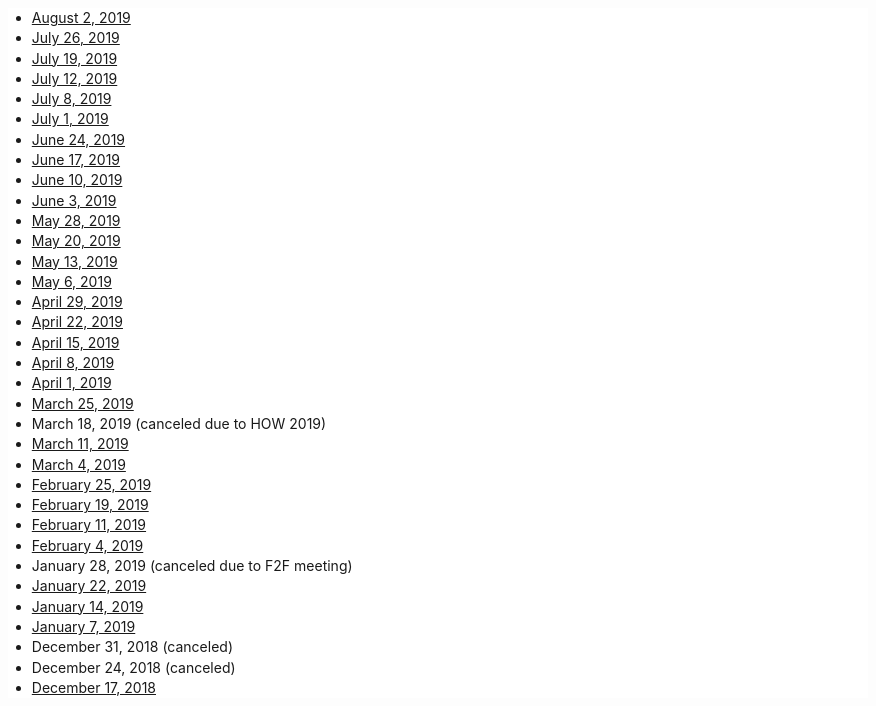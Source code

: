- [August 2, 2019](https://docs.google.com/document/d/12QKlAWaCpAyQWueKQBvxiFR-pKZvxT6Lva6ifEqGjAA/edit?usp=sharing)
- [July 26, 2019](https://docs.google.com/document/d/1SG-L33DlEgopldiEkRo1N-frDmEEXnpZz-0Iw-mtxB0/edit?usp=sharing)
- [July 19, 2019](https://docs.google.com/document/d/1LiXw3nGcxjSj0qqqTJ36VQ4BGD7T8OsKMGzi6dRv8R0/edit?usp=sharing)
- [July 12, 2019](https://docs.google.com/document/d/1V3vsg9-x1lUMF6VC634ki9r3HwrW00vRtn08PB83Cd0/edit?usp=sharing)
- [July 8, 2019](https://docs.google.com/document/d/1nj8PpOehn0SSRVb2gj3askNqMb1L_3sZhcSw0OfzqU8/edit?usp=sharing)
- [July 1, 2019](https://docs.google.com/document/d/1a4Se1aCW8bSnHMnhYShSqdhkF0SkekThivveRxNNmvU/edit?usp=sharing)
- [June 24, 2019](https://docs.google.com/document/d/17n7oGYC_4UR9KL5bBgDy3PaVKJwGdycosaKJcJMazsI/edit?usp=sharing)
- [June 17, 2019](https://docs.google.com/document/d/1guhh-g_7f8hqT2ad7020gTzddj8xWkGyF_rKT-ExVDM/edit?usp=sharing)
- [June 10, 2019](https://docs.google.com/document/d/1IvNlrk0ql_bNZPwQbbkttdBwzDCBpRsxm-kPnzfnGRU/edit?usp=sharing)
- [June 3, 2019](https://docs.google.com/document/d/1smmHBA0MiEPD_CA2G8_0pmeexY34NeLP5Sshf-xVlmo/edit?usp=sharing)
- [May 28, 2019](https://docs.google.com/document/d/1qcd_Ig4wOdSYEaSiKw8x3U8av7N5c56p4JnwRn18dpI/edit?usp=sharing)
- [May 20, 2019](https://docs.google.com/document/d/197wKNicPobFJZ8bIkBd6RiBG-Zk6i984zFzhNxl-s4Y/edit?usp=sharing)
- [May 13, 2019](https://docs.google.com/document/d/1UFWjR9US6ZTvXBgSDUX77NOopn4jB1EzvrFOupXIL18/edit?usp=sharing)
- [May 6, 2019](https://docs.google.com/document/d/1RYzs9KlyKtqLWCjigCfaJPK9q9_o4Y6KzH9ZEWdMYFw/edit?usp=sharing)
- [April 29, 2019](https://docs.google.com/document/d/18WKBuwcUbnezNkQ4vf_cxVBKP4y8hwXnjKJmg77F-Cc/edit?usp=sharing)
- [April 22, 2019](https://docs.google.com/document/d/1EQaBXGUUxMzixETsqeP6JRHNjvchY7giEGTeUWi4Q74/edit?usp=sharing)
- [April 15, 2019](https://docs.google.com/document/d/1B9bckosnhLRm_UrBwebwJiybYcNPr7fi8jYVNpAb5-Q/edit?usp=sharing)
- [April 8, 2019](https://docs.google.com/document/d/1umowOb46zvONJawh61SoHjZ_1jASQ-lwBoZGTnSKUXg/edit?usp=sharing)
- [April 1, 2019](https://docs.google.com/document/d/1z7xLB6EC7YM5uobQPii575ZlNvkRbxMqYNJQD16vamY/edit?usp=sharing)
- [March 25, 2019](https://docs.google.com/document/d/1JyaO9cZ2BWy0ASe0tfSe5SG98IYBAVP7-O92DlKvLLI/edit?usp=sharing)
- March 18, 2019 (canceled due to HOW 2019)
- [March 11, 2019](https://docs.google.com/document/d/1pHcNGT8CaAJe2Hy67k6N0EzJvvVoYJSBEuRRnGf7evQ/edit?usp=sharing)
- [March 4, 2019](https://docs.google.com/document/d/1U2BpnKqwgVUy1urO5ophjf7iqGACMqZ8CqB4_-b8Po8/edit?usp=sharing)
- [February 25, 2019](https://docs.google.com/document/d/1G2nhkQVk6Xg1ctqPJY2p5Xgr8JQmySXWwTajlPxLfR4/edit?usp=sharing)
- [February 19, 2019](https://docs.google.com/document/d/17d1pCQJkKACImaHy_2pZl9niM7ijSjzarV_k5FJleKI/edit?usp=sharing)
- [February 11, 2019](https://docs.google.com/document/d/1YgwQcszkdJs1XinaYxz2sDRbZdOoE5VRfV2DUHJVNJs/edit?usp=sharing)
- [February 4, 2019](https://docs.google.com/document/d/1ahINu2XRhwicfBa0xrPLyETAv_VsD-0oBRDCzI656yY/edit?usp=sharing)
- January 28, 2019 (canceled due to F2F meeting)
- [January 22, 2019](https://docs.google.com/document/d/1cqodXPssCwiqJf5l_naOQXaN-Ntrv6zE728xip1u-MY/edit?usp=sharing)
- [January 14, 2019](https://docs.google.com/document/d/1dbRa6zsJ27YMXISC_Gmo63in0JZLC9STVjNsYZiRAM0/edit?usp=sharing)
- [January 7, 2019](https://docs.google.com/document/d/1hcNU5VOCgPELyS4bw5sGwioUEGzc4OPhV-sjwsy9Awg/edit?usp=sharing)
- December 31, 2018 (canceled)
- December 24, 2018 (canceled)
- [December 17, 2018](https://docs.google.com/document/d/13iPwIy9v48gkl7cYZZgExBz-gQTEM1BYihoTpwU6qMs/edit?usp=sharing)